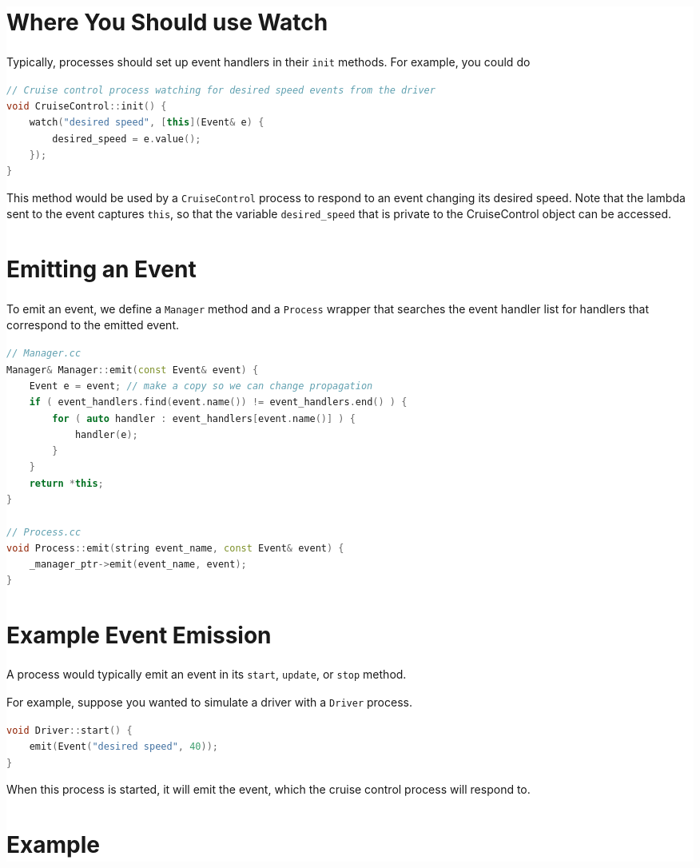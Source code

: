 Where You Should use Watch
===

Typically, processes should set up event handlers in their `init` methods. For example, you could do
```c++
// Cruise control process watching for desired speed events from the driver
void CruiseControl::init() {
    watch("desired speed", [this](Event& e) {
        desired_speed = e.value();
    });
}
```
This method would be used by a `CruiseControl` process to respond to an event changing its desired speed. Note that the lambda sent to the event captures `this`, so that the variable `desired_speed` that is private to the CruiseControl object can be accessed. 

Emitting an Event
===

To emit an event, we define a `Manager` method and a `Process` wrapper that searches the event handler list for handlers that correspond to the emitted event.
```c++
// Manager.cc
Manager& Manager::emit(const Event& event) {
    Event e = event; // make a copy so we can change propagation
    if ( event_handlers.find(event.name()) != event_handlers.end() ) {
        for ( auto handler : event_handlers[event.name()] ) {
            handler(e);
        }
    }
    return *this;
}

// Process.cc
void Process::emit(string event_name, const Event& event) {
    _manager_ptr->emit(event_name, event);
}
```

Example Event Emission
===

A process would typically emit an event in its `start`, `update`, or `stop` method. 

For example, suppose you wanted to simulate a driver with a `Driver` process. 
```c++
void Driver::start() {
    emit(Event("desired speed", 40));
}
```

When this process is started, it will emit the event, which the cruise control process will respond to.

Example
===
